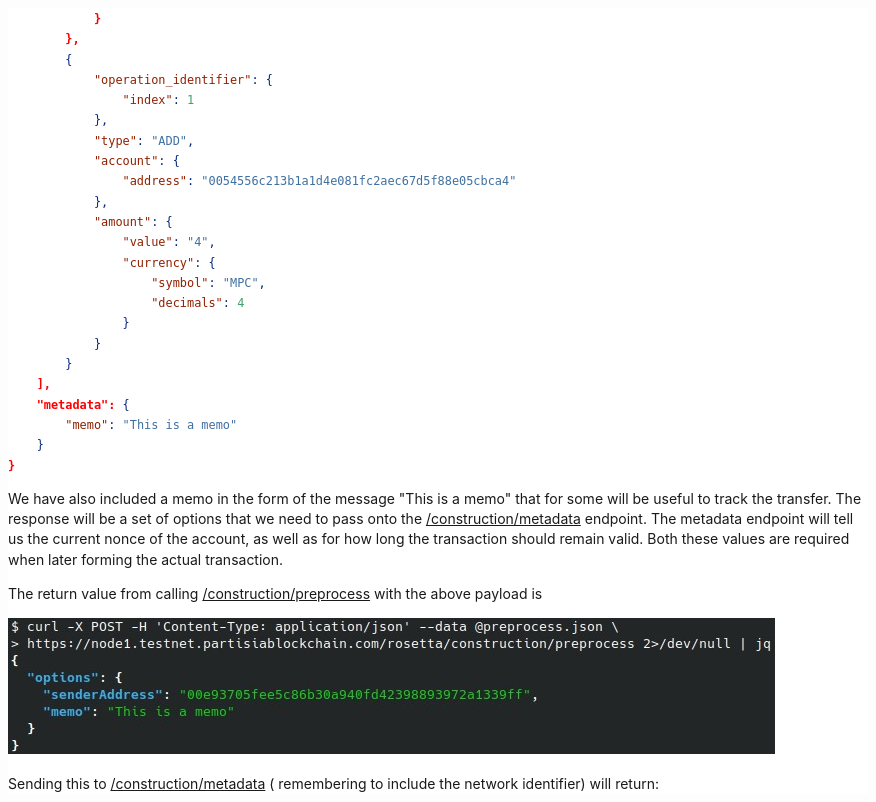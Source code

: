 ```json
            }
        },
        {
            "operation_identifier": {
                "index": 1
            },
            "type": "ADD",
            "account": {
                "address": "0054556c213b1a1d4e081fc2aec67d5f88e05cbca4"
            },
            "amount": {
                "value": "4",
                "currency": {
                    "symbol": "MPC",
                    "decimals": 4
                }
            }
        }
    ],
    "metadata": {
        "memo": "This is a memo"
    }
}
```

We have also included a memo in the form of the message "This is a memo" that for some will be useful to track the
transfer. The response will be a set of options that we need to pass onto
the [/construction/metadata](https://docs.cloud.coinbase.com/rosetta/reference/constructionmetadata) endpoint. The
metadata endpoint will tell us the current nonce of the account, as well as for how long the transaction should remain
valid. Both these values are required when later forming the actual transaction.

The return value from
calling [/construction/preprocess](https://docs.cloud.coinbase.com/rosetta/reference/constructionpreprocess) with
the above payload is

![preprocessing](partisia-as-an-exchange-screenshots/preprocessing.png)

Sending this to [/construction/metadata](https://docs.cloud.coinbase.com/rosetta/reference/constructionmetadata) (
remembering to include the network identifier) will return:
